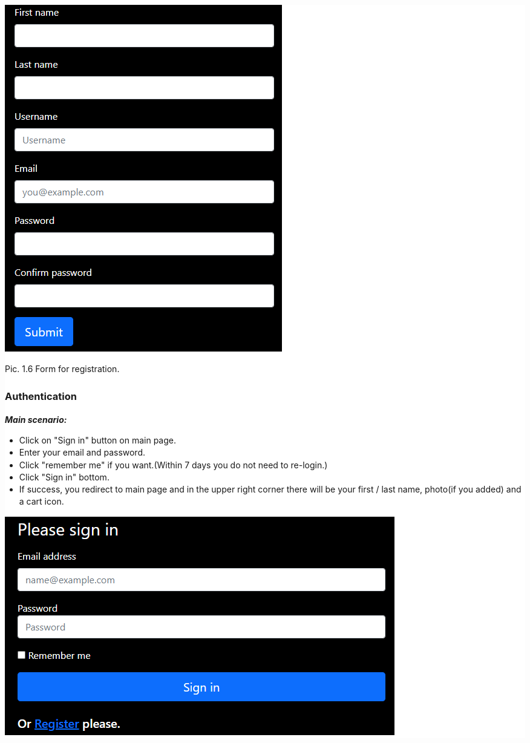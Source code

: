 ![img6](images_for_srs/img6.png)

Pic. 1.6 Form for registration.

### Authentication

***Main scenario:***
* Click on "Sign in" button on main page.
* Enter your email and password.
* Click "remember me" if you want.(Within 7 days you do not need to re-login.)
* Click "Sign in" bottom.
* If success, you redirect to main page and 
in the upper right corner there will be your first / last name, photo(if you added) and a cart icon.

![img7](images_for_srs/img7.png)
